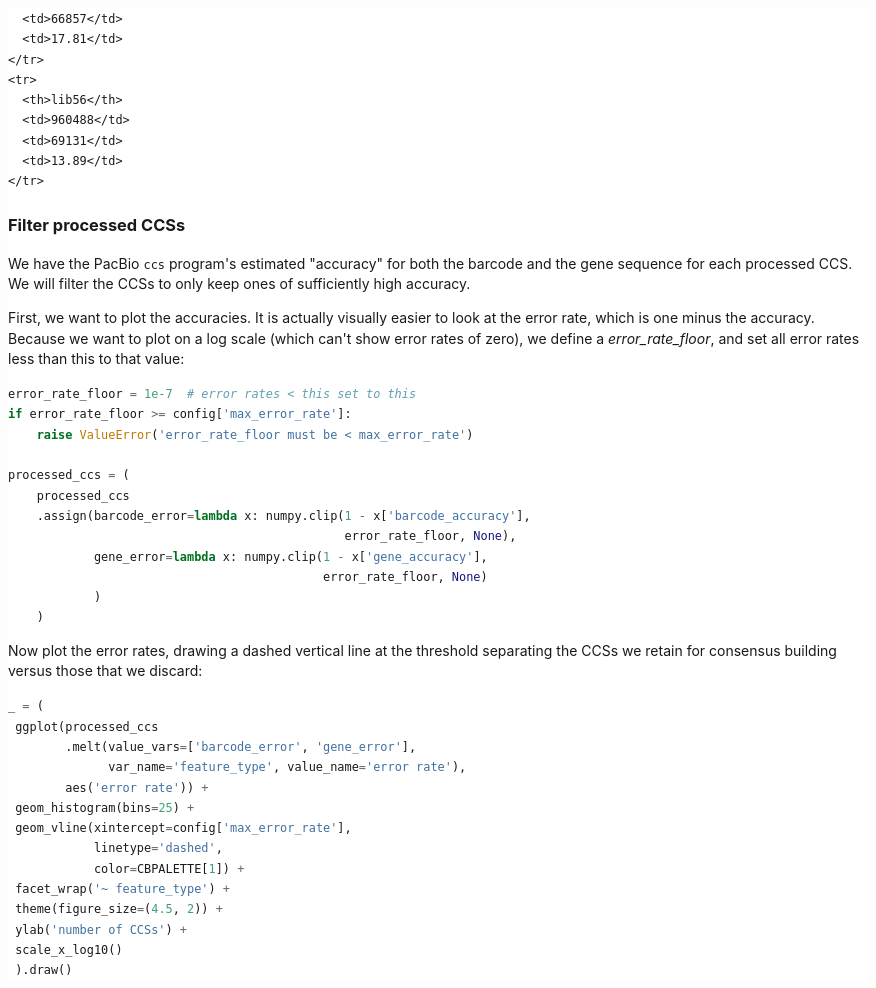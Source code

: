       <td>66857</td>
      <td>17.81</td>
    </tr>
    <tr>
      <th>lib56</th>
      <td>960488</td>
      <td>69131</td>
      <td>13.89</td>
    </tr>
  </tbody>
</table>


### Filter processed CCSs
We have the PacBio `ccs` program's estimated "accuracy" for both the barcode and the gene sequence for each processed CCS.
We will filter the CCSs to only keep ones of sufficiently high accuracy.

First, we want to plot the accuracies.
It is actually visually easier to look at the error rate, which is one minus the accuracy.
Because we want to plot on a log scale (which can't show error rates of zero), we define a *error_rate_floor*, and set all error rates less than this to that value:


```python
error_rate_floor = 1e-7  # error rates < this set to this
if error_rate_floor >= config['max_error_rate']:
    raise ValueError('error_rate_floor must be < max_error_rate')

processed_ccs = (
    processed_ccs
    .assign(barcode_error=lambda x: numpy.clip(1 - x['barcode_accuracy'],
                                               error_rate_floor, None),
            gene_error=lambda x: numpy.clip(1 - x['gene_accuracy'],
                                            error_rate_floor, None)
            )
    )
```

Now plot the error rates, drawing a dashed vertical line at the threshold separating the CCSs we retain for consensus building versus those that we discard:


```python
_ = (
 ggplot(processed_ccs
        .melt(value_vars=['barcode_error', 'gene_error'],
              var_name='feature_type', value_name='error rate'),
        aes('error rate')) +
 geom_histogram(bins=25) +
 geom_vline(xintercept=config['max_error_rate'],
            linetype='dashed',
            color=CBPALETTE[1]) +
 facet_wrap('~ feature_type') +
 theme(figure_size=(4.5, 2)) +
 ylab('number of CCSs') +
 scale_x_log10()
 ).draw()
```
